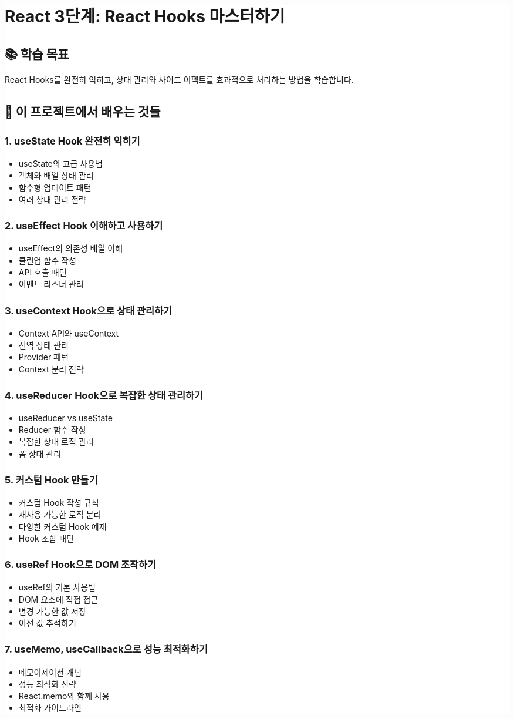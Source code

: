# React 3단계: React Hooks 마스터하기

## 📚 학습 목표
React Hooks를 완전히 익히고, 상태 관리와 사이드 이펙트를 효과적으로 처리하는 방법을 학습합니다.

## 🎯 이 프로젝트에서 배우는 것들

### 1. useState Hook 완전히 익히기
- useState의 고급 사용법
- 객체와 배열 상태 관리
- 함수형 업데이트 패턴
- 여러 상태 관리 전략

### 2. useEffect Hook 이해하고 사용하기
- useEffect의 의존성 배열 이해
- 클린업 함수 작성
- API 호출 패턴
- 이벤트 리스너 관리

### 3. useContext Hook으로 상태 관리하기
- Context API와 useContext
- 전역 상태 관리
- Provider 패턴
- Context 분리 전략

### 4. useReducer Hook으로 복잡한 상태 관리하기
- useReducer vs useState
- Reducer 함수 작성
- 복잡한 상태 로직 관리
- 폼 상태 관리

### 5. 커스텀 Hook 만들기
- 커스텀 Hook 작성 규칙
- 재사용 가능한 로직 분리
- 다양한 커스텀 Hook 예제
- Hook 조합 패턴

### 6. useRef Hook으로 DOM 조작하기
- useRef의 기본 사용법
- DOM 요소에 직접 접근
- 변경 가능한 값 저장
- 이전 값 추적하기

### 7. useMemo, useCallback으로 성능 최적화하기
- 메모이제이션 개념
- 성능 최적화 전략
- React.memo와 함께 사용
- 최적화 가이드라인
